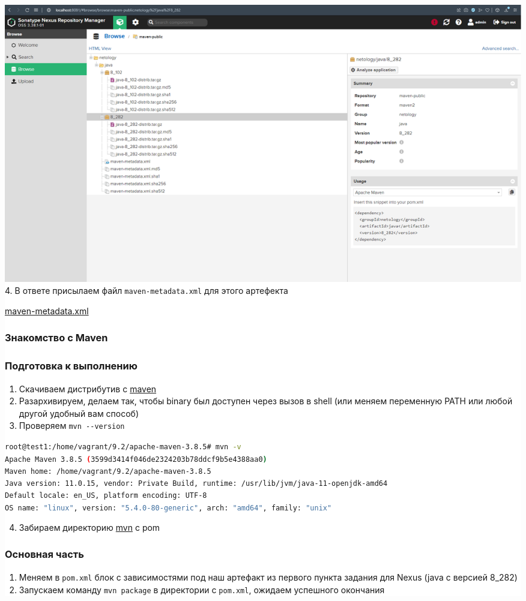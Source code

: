 ![](pics/3.png)
4. В ответе присылаем файл `maven-metadata.xml` для этого артефекта

[maven-metadata.xml](maven-metadata.xml)

### Знакомство с Maven

### Подготовка к выполнению

1. Скачиваем дистрибутив с [maven](https://maven.apache.org/download.cgi)
2. Разархивируем, делаем так, чтобы binary был доступен через вызов в shell (или меняем переменную PATH или любой другой удобный вам способ)
3. Проверяем `mvn --version`
``` bash
root@test1:/home/vagrant/9.2/apache-maven-3.8.5# mvn -v
Apache Maven 3.8.5 (3599d3414f046de2324203b78ddcf9b5e4388aa0)
Maven home: /home/vagrant/9.2/apache-maven-3.8.5
Java version: 11.0.15, vendor: Private Build, runtime: /usr/lib/jvm/java-11-openjdk-amd64
Default locale: en_US, platform encoding: UTF-8
OS name: "linux", version: "5.4.0-80-generic", arch: "amd64", family: "unix"
```

4. Забираем директорию [mvn](./mvn) с pom

### Основная часть

1. Меняем в `pom.xml` блок с зависимостями под наш артефакт из первого пункта задания для Nexus (java с версией 8_282)
2. Запускаем команду `mvn package` в директории с `pom.xml`, ожидаем успешного окончания
